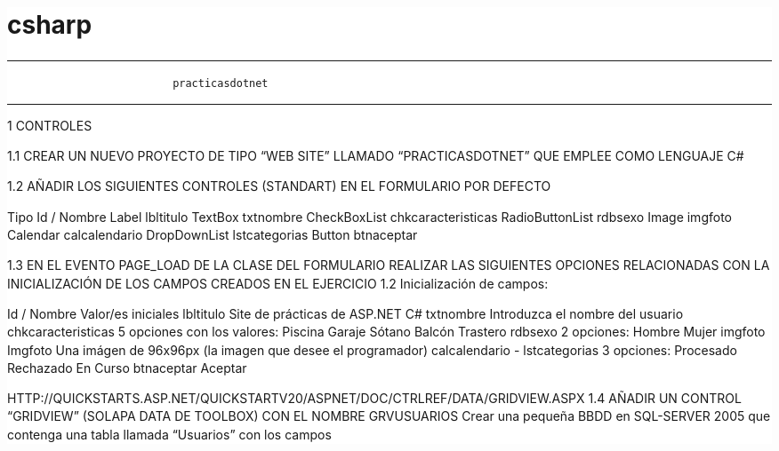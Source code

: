 # csharp

-----------------------------------------------------------------------------
                              practicasdotnet 
-----------------------------------------------------------------------------

1	CONTROLES

1.1	CREAR UN NUEVO PROYECTO  DE TIPO “WEB SITE” LLAMADO “PRACTICASDOTNET” QUE EMPLEE COMO LENGUAJE C#

1.2	AÑADIR LOS SIGUIENTES CONTROLES (STANDART) EN EL FORMULARIO POR DEFECTO

Tipo	Id / Nombre
Label	lbltitulo
TextBox	txtnombre
CheckBoxList	chkcaracteristicas
RadioButtonList	rdbsexo
Image	imgfoto
Calendar	calcalendario
DropDownList	lstcategorias
Button	btnaceptar

 


1.3	EN EL EVENTO PAGE_LOAD DE LA CLASE DEL FORMULARIO REALIZAR LAS SIGUIENTES OPCIONES RELACIONADAS CON LA INICIALIZACIÓN DE LOS CAMPOS CREADOS EN EL EJERCICIO 1.2
Inicialización de campos:

Id / Nombre	Valor/es iniciales
lbltitulo	Site de prácticas de ASP.NET C#
txtnombre	Introduzca el nombre del usuario
chkcaracteristicas	5 opciones  con los valores:
Piscina
Garaje
Sótano
Balcón
Trastero
rdbsexo	2 opciones:
Hombre
Mujer
imgfoto	Imgfoto
Una imágen de 96x96px (la imagen que desee el programador)
calcalendario	-
lstcategorias	3 opciones:
Procesado
Rechazado
En Curso
btnaceptar	Aceptar

 
HTTP://QUICKSTARTS.ASP.NET/QUICKSTARTV20/ASPNET/DOC/CTRLREF/DATA/GRIDVIEW.ASPX
1.4	AÑADIR UN CONTROL “GRIDVIEW” (SOLAPA DATA DE TOOLBOX) CON EL NOMBRE GRVUSUARIOS
Crear una pequeña BBDD en SQL-SERVER 2005 que contenga una tabla llamada “Usuarios” con los campos
